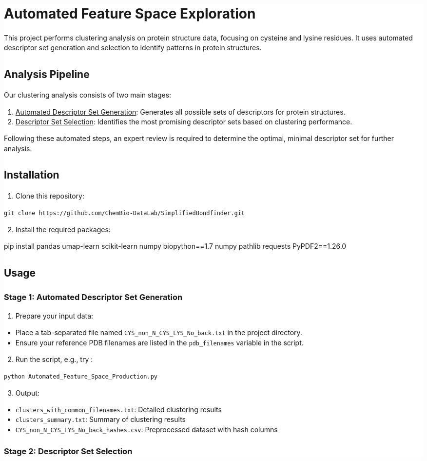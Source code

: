# Automated Feature Space Exploration

This project performs clustering analysis on protein structure data, focusing on cysteine and lysine residues. It uses automated descriptor set generation and selection to identify patterns in protein structures.

## Analysis Pipeline

Our clustering analysis consists of two main stages:



1. [Automated Descriptor Set Generation](https://github.com/ChemBio-DataLab/SimplifiedBondfinder/tree/main/src_feature_space/Automated_Feature_Space_Production.py): Generates all possible sets of descriptors for protein structures.
2. [Descriptor Set Selection](https://github.com/ChemBio-DataLab/SimplifiedBondfinder/tree/main/src_feature_space/Automated_Feature_Space_selection.py): Identifies the most promising descriptor sets based on clustering performance.

Following these automated steps, an expert review is required to determine the optimal, minimal descriptor set for further analysis.

## Installation

1. Clone this repository:

```
git clone https://github.com/ChemBio-DataLab/SimplifiedBondfinder.git
```

2. Install the required packages:
 
pip install pandas umap-learn scikit-learn numpy biopython==1.7 numpy pathlib requests PyPDF2==1.26.0

## Usage

### Stage 1: Automated Descriptor Set Generation

1. Prepare your input data:
- Place a tab-separated file named `CYS_non_N_CYS_LYS_No_back.txt` in the project directory.
- Ensure your reference PDB filenames are listed in the `pdb_filenames` variable in the script.

2. Run the script, e.g., try :
   
```
python Automated_Feature_Space_Production.py
```

3. Output:
- `clusters_with_common_filenames.txt`: Detailed clustering results
- `clusters_summary.txt`: Summary of clustering results
- `CYS_non_N_CYS_LYS_No_back_hashes.csv`: Preprocessed dataset with hash columns

### Stage 2: Descriptor Set Selection
